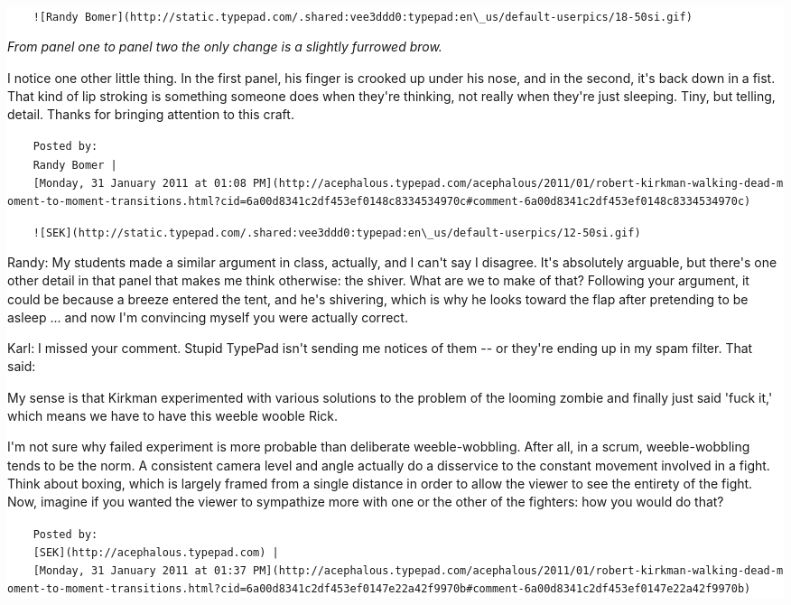 []()

	

		![Randy Bomer](http://static.typepad.com/.shared:vee3ddd0:typepad:en\_us/default-userpics/18-50si.gif)
	

	

		

_From panel one to panel two the only change is a slightly furrowed brow._  

I notice one other little thing. In the first panel, his finger is crooked up under his nose, and in the second, it's back down in a fist. That kind of lip stroking is something someone does when they're thinking, not really when they're just sleeping. Tiny, but telling, detail. Thanks for bringing attention to this craft.

	

		Posted by:
		Randy Bomer |
		[Monday, 31 January 2011 at 01:08 PM](http://acephalous.typepad.com/acephalous/2011/01/robert-kirkman-walking-dead-moment-to-moment-transitions.html?cid=6a00d8341c2df453ef0148c8334534970c#comment-6a00d8341c2df453ef0148c8334534970c)

[]()

	

		![SEK](http://static.typepad.com/.shared:vee3ddd0:typepad:en\_us/default-userpics/12-50si.gif)
	

	

		

Randy: My students made a similar argument in class, actually, and I can't say I disagree.  It's absolutely arguable, but there's one other detail in that panel that makes me think otherwise: the shiver.  What are we to make of that?  Following your argument, it could be because a breeze entered the tent, and he's shivering, which is why he looks toward the flap after pretending to be asleep ... and now I'm convincing myself you were actually correct.

Karl: I missed your comment.  Stupid TypePad isn't sending me notices of them -- or they're ending up in my spam filter.  That said:

My sense is that Kirkman experimented with various solutions to the problem of the looming zombie and finally just said 'fuck it,' which means we have to have this weeble wooble Rick.

I'm not sure why failed experiment is more probable than deliberate weeble-wobbling.  After all, in a scrum, weeble-wobbling tends to be the norm.  A consistent camera level and angle actually do a disservice to the constant movement involved in a fight.  Think about boxing, which is largely framed from a single distance in order to allow the viewer to see the entirety of the fight.  Now, imagine if you wanted the viewer to sympathize more with one or the other of the fighters: how you would do that?  

	

		Posted by:
		[SEK](http://acephalous.typepad.com) |
		[Monday, 31 January 2011 at 01:37 PM](http://acephalous.typepad.com/acephalous/2011/01/robert-kirkman-walking-dead-moment-to-moment-transitions.html?cid=6a00d8341c2df453ef0147e22a42f9970b#comment-6a00d8341c2df453ef0147e22a42f9970b)
